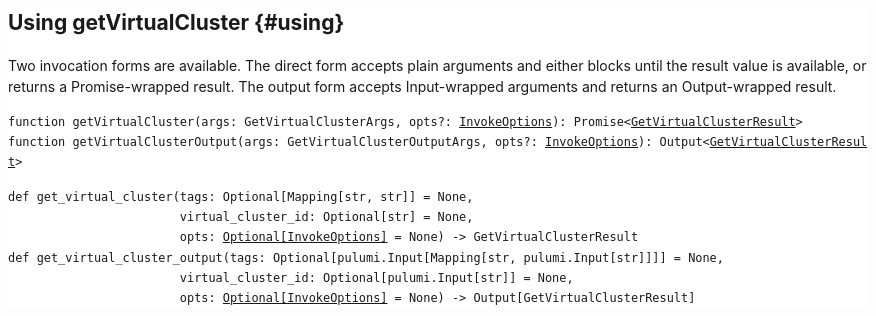 



</pulumi-examples></div>




## Using getVirtualCluster {#using}

Two invocation forms are available. The direct form accepts plain
arguments and either blocks until the result value is available, or
returns a Promise-wrapped result. The output form accepts
Input-wrapped arguments and returns an Output-wrapped result.

<div>
<pulumi-chooser type="language" options="typescript,python,go,csharp,java,yaml"></pulumi-chooser>
</div>


<div>
<pulumi-choosable type="language" values="javascript,typescript">
<div class="highlight"
><pre class="chroma"><code class="language-typescript" data-lang="typescript"
><span class="k">function </span>getVirtualCluster<span class="p">(</span><span class="nx">args</span><span class="p">:</span> <span class="nx">GetVirtualClusterArgs</span><span class="p">,</span> <span class="nx">opts</span><span class="p">?:</span> <span class="nx"><a href="/docs/reference/pkg/nodejs/pulumi/pulumi/#InvokeOptions">InvokeOptions</a></span><span class="p">): Promise&lt;<span class="nx"><a href="#result">GetVirtualClusterResult</a></span>></span
><span class="k">
function </span>getVirtualClusterOutput<span class="p">(</span><span class="nx">args</span><span class="p">:</span> <span class="nx">GetVirtualClusterOutputArgs</span><span class="p">,</span> <span class="nx">opts</span><span class="p">?:</span> <span class="nx"><a href="/docs/reference/pkg/nodejs/pulumi/pulumi/#InvokeOptions">InvokeOptions</a></span><span class="p">): Output&lt;<span class="nx"><a href="#result">GetVirtualClusterResult</a></span>></span
></code></pre></div>
</pulumi-choosable>
</div>


<div>
<pulumi-choosable type="language" values="python">
<div class="highlight"><pre class="chroma"><code class="language-python" data-lang="python"
><span class="k">def </span>get_virtual_cluster<span class="p">(</span><span class="nx">tags</span><span class="p">:</span> <span class="nx">Optional[Mapping[str, str]]</span> = None<span class="p">,</span>
                        <span class="nx">virtual_cluster_id</span><span class="p">:</span> <span class="nx">Optional[str]</span> = None<span class="p">,</span>
                        <span class="nx">opts</span><span class="p">:</span> <span class="nx"><a href="/docs/reference/pkg/python/pulumi/#pulumi.InvokeOptions">Optional[InvokeOptions]</a></span> = None<span class="p">) -&gt;</span> <span>GetVirtualClusterResult</span
><span class="k">
def </span>get_virtual_cluster_output<span class="p">(</span><span class="nx">tags</span><span class="p">:</span> <span class="nx">Optional[pulumi.Input[Mapping[str, pulumi.Input[str]]]]</span> = None<span class="p">,</span>
                        <span class="nx">virtual_cluster_id</span><span class="p">:</span> <span class="nx">Optional[pulumi.Input[str]]</span> = None<span class="p">,</span>
                        <span class="nx">opts</span><span class="p">:</span> <span class="nx"><a href="/docs/reference/pkg/python/pulumi/#pulumi.InvokeOptions">Optional[InvokeOptions]</a></span> = None<span class="p">) -&gt;</span> <span>Output[GetVirtualClusterResult]</span
></code></pre></div>
</pulumi-choosable>
</div>
